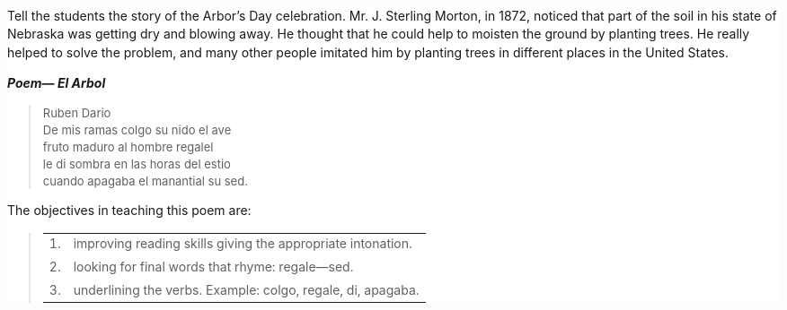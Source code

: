 Tell the students the story of the Arbor’s Day celebration. Mr. J. Sterling Morton, in 1872, noticed that part of the soil in his state of Nebraska was getting dry and blowing away. He thought that he could help to moisten the ground by planting trees. He really helped to solve the problem, and many other people imitated him by planting trees in different places in the United States.
</p>
<p>
<b>
<i>
Poem—
<i>
El Arbol
</i>
</i>
</b>
<br/>
</p>
<blockquote>
<dl>
<font size="-1">
<dt>
Ruben Dario
<dt>
De mis ramas colgo su nido el ave
<dt>
fruto maduro al hombre regalel
<dt>
le di sombra en las horas del estio
<dt>
cuando apagaba el manantial su sed.
</dt>
</dt>
</dt>
</dt>
</dt>
</font>
</dl>
</blockquote>
The objectives in teaching this poem are:
<blockquote>
<dl>
<table border="0">
<tr>
<td>
1.
</td>
<td>
improving reading skills giving the appropriate intonation.
</td>
</tr>
<tr>
<td>
2.
</td>
<td>
looking for final words that rhyme: regale—sed.
</td>
</tr>
<tr>
<td>
3.
</td>
<td>
underlining the verbs. Example: colgo, regale, di, apagaba.
</td>